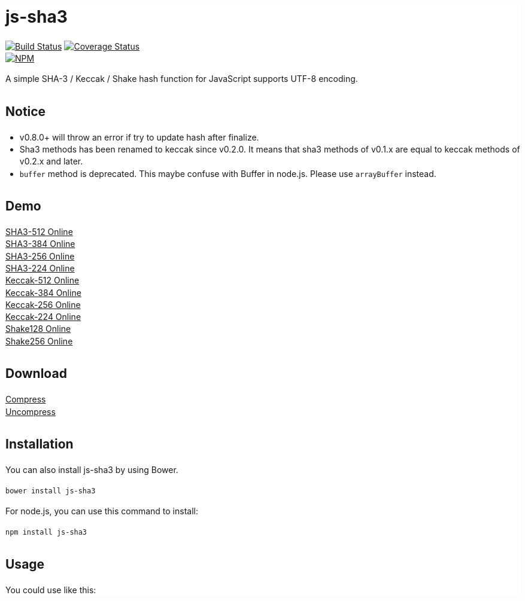 # js-sha3

[![Build Status](https://travis-ci.org/emn178/js-sha3.svg?branch=master)](https://travis-ci.org/emn178/js-sha3) [![Coverage Status](https://coveralls.io/repos/emn178/js-sha3/badge.svg?branch=master)](https://coveralls.io/r/emn178/js-sha3?branch=master)  
[![NPM](https://nodei.co/npm/js-sha3.png?stars&downloads)](https://nodei.co/npm/js-sha3/)

A simple SHA-3 / Keccak / Shake hash function for JavaScript supports UTF-8 encoding.

## Notice

* v0.8.0+ will throw an error if try to update hash after finalize.
* Sha3 methods has been renamed to keccak since v0.2.0. It means that sha3 methods of v0.1.x are equal to keccak methods of v0.2.x and later.
* `buffer` method is deprecated. This maybe confuse with Buffer in node.js. Please use `arrayBuffer` instead.

## Demo

[SHA3-512 Online](http://emn178.github.io/online-tools/sha3_512.html)  
[SHA3-384 Online](http://emn178.github.io/online-tools/sha3_384.html)  
[SHA3-256 Online](http://emn178.github.io/online-tools/sha3_256.html)  
[SHA3-224 Online](http://emn178.github.io/online-tools/sha3_224.html)  
[Keccak-512 Online](http://emn178.github.io/online-tools/keccak_512.html)  
[Keccak-384 Online](http://emn178.github.io/online-tools/keccak_384.html)  
[Keccak-256 Online](http://emn178.github.io/online-tools/keccak_256.html)  
[Keccak-224 Online](http://emn178.github.io/online-tools/keccak_224.html)  
[Shake128 Online](http://emn178.github.io/online-tools/shake_128.html)  
[Shake256 Online](http://emn178.github.io/online-tools/shake_256.html)

## Download

[Compress](https://raw.github.com/emn178/js-sha3/master/build/sha3.min.js)  
[Uncompress](https://raw.github.com/emn178/js-sha3/master/src/sha3.js)

## Installation

You can also install js-sha3 by using Bower.

```text
bower install js-sha3
```

For node.js, you can use this command to install:

```text
npm install js-sha3
```

## Usage

You could use like this:
